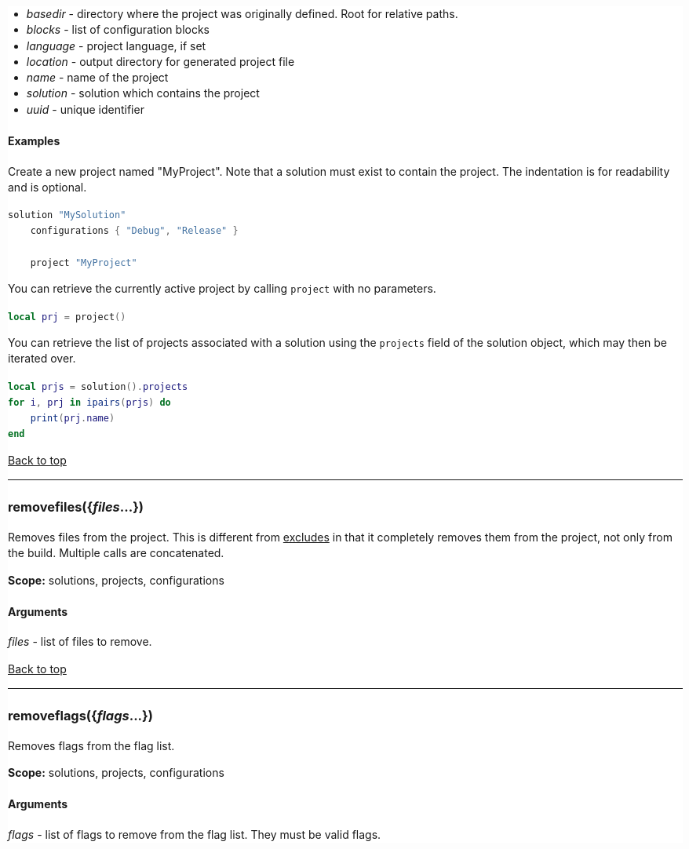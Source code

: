 * _basedir_  - directory where the project was originally defined. Root for relative paths.
* _blocks_   - list of configuration blocks
* _language_ - project language, if set
* _location_ - output directory for generated project file
* _name_     - name of the project
* _solution_ - solution which contains the project
* _uuid_     - unique identifier

#### Examples
Create a new project named "MyProject". Note that a solution must exist to contain the project. The indentation is for readability and is optional.

```lua
solution "MySolution"
    configurations { "Debug", "Release" }

    project "MyProject"
```

You can retrieve the currently active project by calling `project` with no parameters.

```lua
local prj = project()
```

You can retrieve the list of projects associated with a solution using the `projects` field of the solution object, which may then be iterated over.

```lua
local prjs = solution().projects
for i, prj in ipairs(prjs) do
    print(prj.name)
end
```

[Back to top](#table-of-contents)

---
### removefiles({_files_...})
Removes files from the project. This is different from [excludes](#excludesfiles) in that it completely removes them from the project, not only from the build. Multiple calls are concatenated.

**Scope:** solutions, projects, configurations

#### Arguments
_files_ - list of files to remove.

[Back to top](#table-of-contents)

---
### removeflags({_flags_...})
Removes flags from the flag list.

**Scope:** solutions, projects, configurations

#### Arguments
_flags_ - list of flags to remove from the flag list. They must be valid flags.
